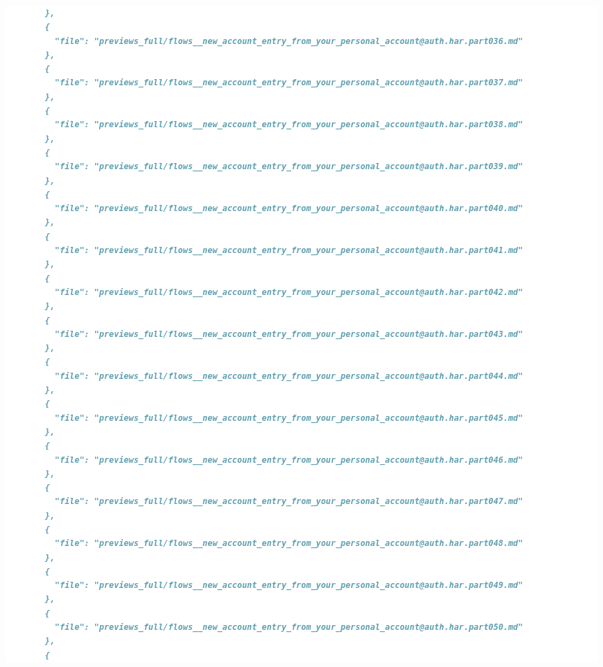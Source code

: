 ```md
        },
        {
          "file": "previews_full/flows__new_account_entry_from_your_personal_account@auth.har.part036.md"
        },
        {
          "file": "previews_full/flows__new_account_entry_from_your_personal_account@auth.har.part037.md"
        },
        {
          "file": "previews_full/flows__new_account_entry_from_your_personal_account@auth.har.part038.md"
        },
        {
          "file": "previews_full/flows__new_account_entry_from_your_personal_account@auth.har.part039.md"
        },
        {
          "file": "previews_full/flows__new_account_entry_from_your_personal_account@auth.har.part040.md"
        },
        {
          "file": "previews_full/flows__new_account_entry_from_your_personal_account@auth.har.part041.md"
        },
        {
          "file": "previews_full/flows__new_account_entry_from_your_personal_account@auth.har.part042.md"
        },
        {
          "file": "previews_full/flows__new_account_entry_from_your_personal_account@auth.har.part043.md"
        },
        {
          "file": "previews_full/flows__new_account_entry_from_your_personal_account@auth.har.part044.md"
        },
        {
          "file": "previews_full/flows__new_account_entry_from_your_personal_account@auth.har.part045.md"
        },
        {
          "file": "previews_full/flows__new_account_entry_from_your_personal_account@auth.har.part046.md"
        },
        {
          "file": "previews_full/flows__new_account_entry_from_your_personal_account@auth.har.part047.md"
        },
        {
          "file": "previews_full/flows__new_account_entry_from_your_personal_account@auth.har.part048.md"
        },
        {
          "file": "previews_full/flows__new_account_entry_from_your_personal_account@auth.har.part049.md"
        },
        {
          "file": "previews_full/flows__new_account_entry_from_your_personal_account@auth.har.part050.md"
        },
        {
```